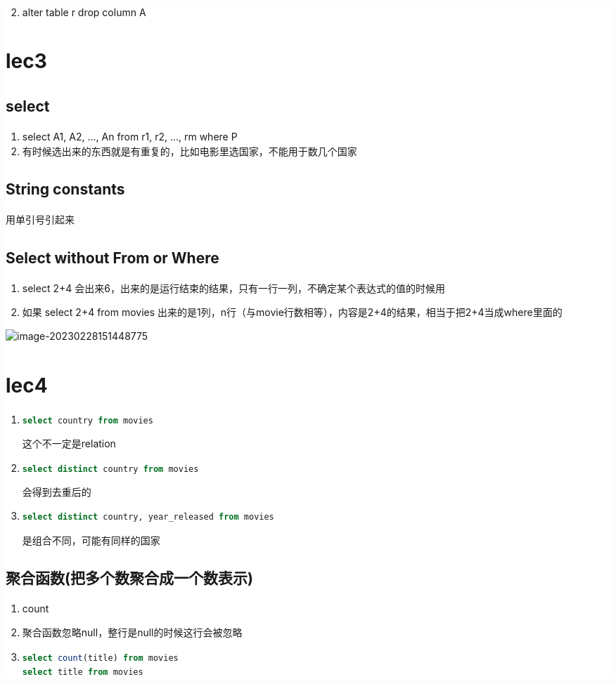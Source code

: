  2. alter table r drop column A


# lec3

## select

1. select A1, A2, ..., An
   from r1, r2, ..., rm
   where P
2. 有时候选出来的东西就是有重复的，比如电影里选国家，不能用于数几个国家

## String constants

用单引号引起来



## Select without From or Where

1. select 2+4 会出来6，出来的是运行结束的结果，只有一行一列，不确定某个表达式的值的时候用

2. 如果 select 2+4 from movies 出来的是1列，n行（与movie行数相等），内容是2+4的结果，相当于把2+4当成where里面的

![image-20230228151448775](C:\Users\maxin-12345\AppData\Roaming\Typora\typora-user-images\image-20230228151448775.png)



# lec4

1. ```sql
   select country from movies
   ```

   这个不一定是relation

2. ```sql
   select distinct country from movies 
   ```

   会得到去重后的

3. ```sql
   select distinct country, year_released from movies
   ```

   是组合不同，可能有同样的国家

## 聚合函数(把多个数聚合成一个数表示)

1. count

2. 聚合函数忽略null，整行是null的时候这行会被忽略

3. ```sql
   select count(title) from movies
   select title from movies
   ```
